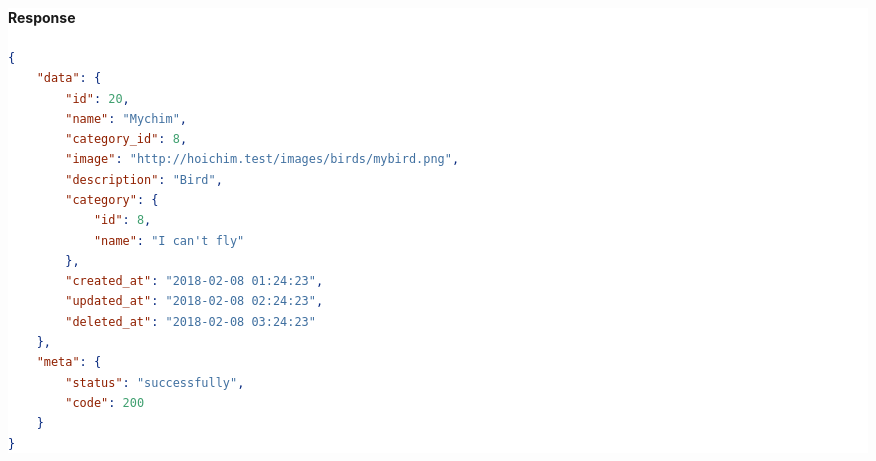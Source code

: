 #### Response
```json
{
    "data": {
        "id": 20,
        "name": "Mychim",
        "category_id": 8,
        "image": "http://hoichim.test/images/birds/mybird.png",
        "description": "Bird",
        "category": {
            "id": 8,
            "name": "I can't fly"
        },
        "created_at": "2018-02-08 01:24:23",
        "updated_at": "2018-02-08 02:24:23",
        "deleted_at": "2018-02-08 03:24:23"
    },
    "meta": {
        "status": "successfully",
        "code": 200
    }
}
```
